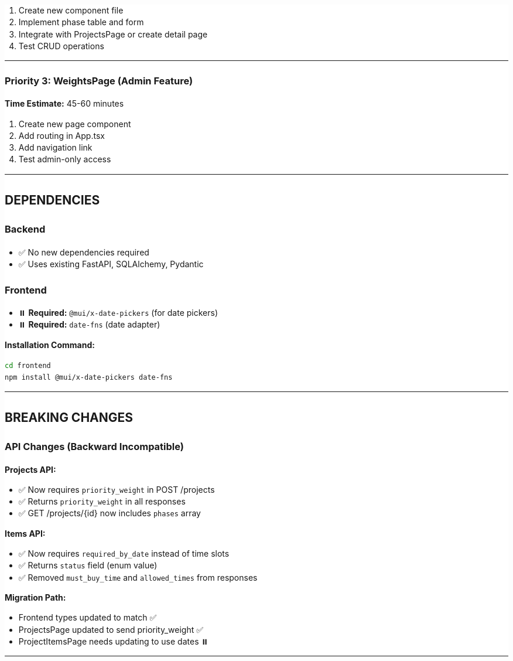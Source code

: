 1. Create new component file
2. Implement phase table and form
3. Integrate with ProjectsPage or create detail page
4. Test CRUD operations

---

### Priority 3: WeightsPage (Admin Feature)
**Time Estimate:** 45-60 minutes

1. Create new page component
2. Add routing in App.tsx
3. Add navigation link
4. Test admin-only access

---

## DEPENDENCIES

### Backend
- ✅ No new dependencies required
- ✅ Uses existing FastAPI, SQLAlchemy, Pydantic

### Frontend
- ⏸️ **Required:** `@mui/x-date-pickers` (for date pickers)
- ⏸️ **Required:** `date-fns` (date adapter)

**Installation Command:**
```bash
cd frontend
npm install @mui/x-date-pickers date-fns
```

---

## BREAKING CHANGES

### API Changes (Backward Incompatible)

**Projects API:**
- ✅ Now requires `priority_weight` in POST /projects
- ✅ Returns `priority_weight` in all responses
- ✅ GET /projects/{id} now includes `phases` array

**Items API:**
- ✅ Now requires `required_by_date` instead of time slots
- ✅ Returns `status` field (enum value)
- ✅ Removed `must_buy_time` and `allowed_times` from responses

**Migration Path:**
- Frontend types updated to match ✅
- ProjectsPage updated to send priority_weight ✅
- ProjectItemsPage needs updating to use dates ⏸️

---